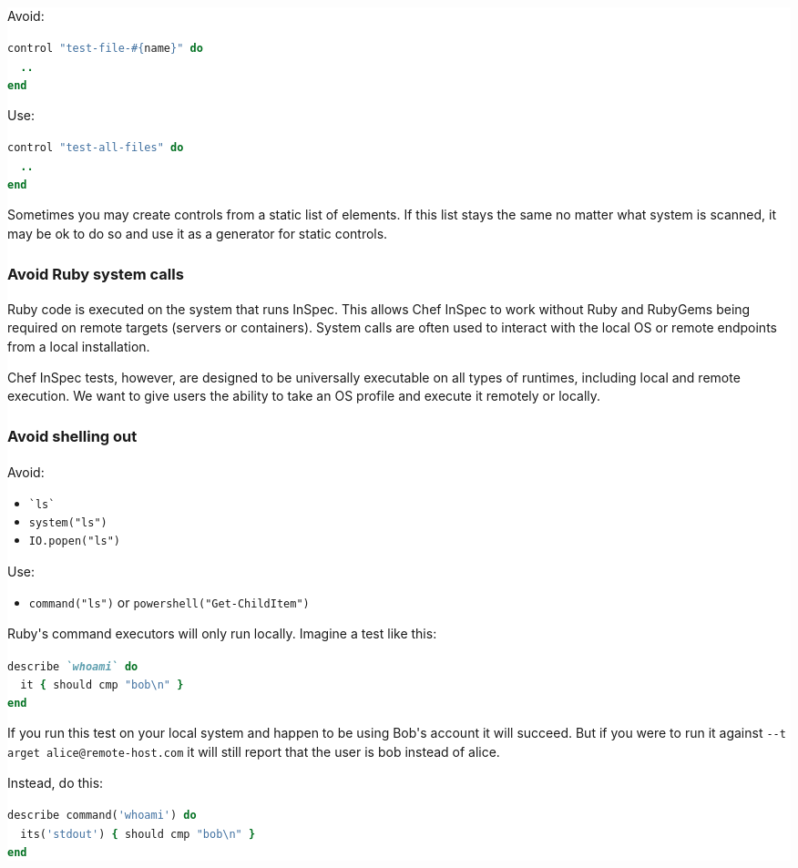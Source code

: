 Avoid:

```ruby
control "test-file-#{name}" do
  ..
end
```

Use:

```ruby
control "test-all-files" do
  ..
end
```

Sometimes you may create controls from a static list of elements. If this list
stays the same no matter what system is scanned, it may be ok to do so and use
it as a generator for static controls.

### Avoid Ruby system calls

Ruby code is executed on the system that runs InSpec. This allows Chef InSpec to work
without Ruby and RubyGems being required on remote targets (servers or
containers). System calls are often used to interact with the local OS or remote
endpoints from a local installation.

Chef InSpec tests, however, are designed to be universally executable on all types
of runtimes, including local and remote execution. We want to give users the
ability to take an OS profile and execute it remotely or locally.

### Avoid shelling out

Avoid:
  - `` `ls` ``
  - `system("ls")`
  - `IO.popen("ls")`

Use:

  - `command("ls")` or `powershell("Get-ChildItem")`

Ruby's command executors will only run locally. Imagine a test like this:

```ruby
describe `whoami` do
  it { should cmp "bob\n" }
end
```

If you run this test on your local system and happen to be using Bob's account
it will succeed. But if you were to run it against
`--target alice@remote-host.com` it will still report that the user is bob
instead of alice.

Instead, do this:

```ruby
describe command('whoami') do
  its('stdout') { should cmp "bob\n" }
end
```

